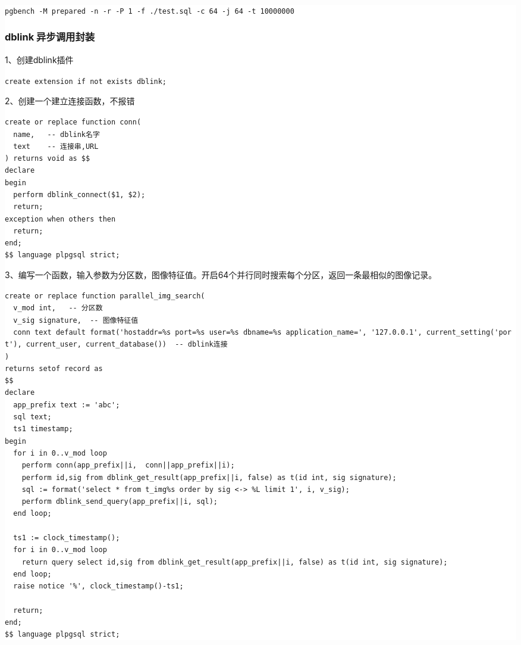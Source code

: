 ```  
pgbench -M prepared -n -r -P 1 -f ./test.sql -c 64 -j 64 -t 10000000  
```  
  
### dblink 异步调用封装   
1、创建dblink插件    
    
```    
create extension if not exists dblink;      
```    
    
2、创建一个建立连接函数，不报错    
    
```    
create or replace function conn(        
  name,   -- dblink名字        
  text    -- 连接串,URL        
) returns void as $$          
declare          
begin          
  perform dblink_connect($1, $2);         
  return;          
exception when others then          
  return;          
end;          
$$ language plpgsql strict;      
```    
  
3、编写一个函数，输入参数为分区数，图像特征值。开启64个并行同时搜索每个分区，返回一条最相似的图像记录。  
  
```  
create or replace function parallel_img_search(  
  v_mod int,   -- 分区数  
  v_sig signature,  -- 图像特征值  
  conn text default format('hostaddr=%s port=%s user=%s dbname=%s application_name=', '127.0.0.1', current_setting('port'), current_user, current_database())  -- dblink连接  
)  
returns setof record as  
$$  
declare  
  app_prefix text := 'abc';     
  sql text;  
  ts1 timestamp;  
begin  
  for i in 0..v_mod loop  
    perform conn(app_prefix||i,  conn||app_prefix||i);   
    perform id,sig from dblink_get_result(app_prefix||i, false) as t(id int, sig signature);   
    sql := format('select * from t_img%s order by sig <-> %L limit 1', i, v_sig);  
    perform dblink_send_query(app_prefix||i, sql);     
  end loop;  
  
  ts1 := clock_timestamp();  
  for i in 0..v_mod loop  
    return query select id,sig from dblink_get_result(app_prefix||i, false) as t(id int, sig signature);    
  end loop;  
  raise notice '%', clock_timestamp()-ts1;  
    
  return;  
end;  
$$ language plpgsql strict;  
```  
  